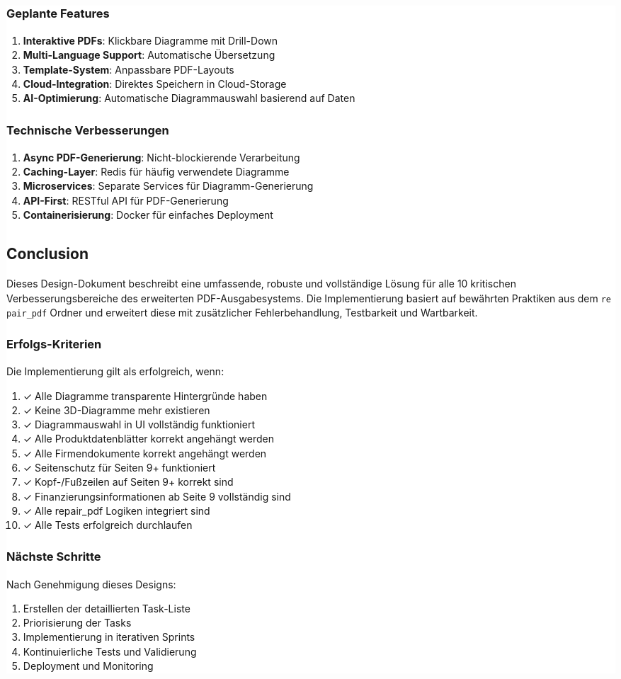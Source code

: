 ### Geplante Features

1. **Interaktive PDFs**: Klickbare Diagramme mit Drill-Down
2. **Multi-Language Support**: Automatische Übersetzung
3. **Template-System**: Anpassbare PDF-Layouts
4. **Cloud-Integration**: Direktes Speichern in Cloud-Storage
5. **AI-Optimierung**: Automatische Diagrammauswahl basierend auf Daten

### Technische Verbesserungen

1. **Async PDF-Generierung**: Nicht-blockierende Verarbeitung
2. **Caching-Layer**: Redis für häufig verwendete Diagramme
3. **Microservices**: Separate Services für Diagramm-Generierung
4. **API-First**: RESTful API für PDF-Generierung
5. **Containerisierung**: Docker für einfaches Deployment

## Conclusion

Dieses Design-Dokument beschreibt eine umfassende, robuste und vollständige Lösung für alle 10 kritischen Verbesserungsbereiche des erweiterten PDF-Ausgabesystems. Die Implementierung basiert auf bewährten Praktiken aus dem `repair_pdf` Ordner und erweitert diese mit zusätzlicher Fehlerbehandlung, Testbarkeit und Wartbarkeit.

### Erfolgs-Kriterien

Die Implementierung gilt als erfolgreich, wenn:

1. ✓ Alle Diagramme transparente Hintergründe haben
2. ✓ Keine 3D-Diagramme mehr existieren
3. ✓ Diagrammauswahl in UI vollständig funktioniert
4. ✓ Alle Produktdatenblätter korrekt angehängt werden
5. ✓ Alle Firmendokumente korrekt angehängt werden
6. ✓ Seitenschutz für Seiten 9+ funktioniert
7. ✓ Kopf-/Fußzeilen auf Seiten 9+ korrekt sind
8. ✓ Finanzierungsinformationen ab Seite 9 vollständig sind
9. ✓ Alle repair_pdf Logiken integriert sind
10. ✓ Alle Tests erfolgreich durchlaufen

### Nächste Schritte

Nach Genehmigung dieses Designs:

1. Erstellen der detaillierten Task-Liste
2. Priorisierung der Tasks
3. Implementierung in iterativen Sprints
4. Kontinuierliche Tests und Validierung
5. Deployment und Monitoring
